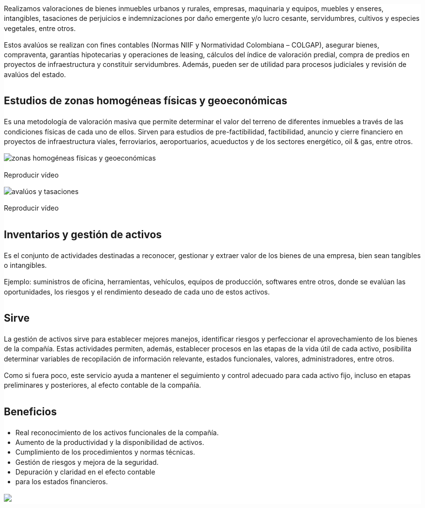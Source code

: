 Realizamos valoraciones de bienes inmuebles urbanos y rurales, empresas, maquinaria y equipos, muebles y enseres, intangibles, tasaciones de perjuicios e indemnizaciones por daño emergente y/o lucro cesante, servidumbres, cultivos y especies vegetales, entre otros.

Estos avalúos se realizan con fines contables (Normas NIIF y Normatividad Colombiana – COLGAP), asegurar bienes, compraventa, garantías hipotecarias y operaciones de leasing, cálculos del índice de valoración predial, compra de predios en proyectos de infraestructura y constituir servidumbres. Además, pueden ser de utilidad para procesos judiciales y revisión de avalúos del estado.

## Estudios de zonas homogéneas **físicas y geoeconómicas**

Es una metodología de valoración masiva que permite determinar el valor del terreno de diferentes inmuebles a través de las condiciones físicas de cada uno de ellos. Sirven para estudios de pre-factibilidad, factibilidad, anuncio y cierre financiero en proyectos de infraestructura viales, ferroviarios, aeroportuarios, acueductos y de los sectores energético, oil & gas, entre otros.

![zonas homogéneas físicas y geoeconómicas](https://www.valorar.com/wp-content/uploads/2022/03/video-2.png)

Reproducir vídeo

![avalúos y tasaciones](https://www.valorar.com/wp-content/uploads/2022/03/video.png)

Reproducir vídeo

## Inventarios y  **gestión de activos**

Es el conjunto de actividades destinadas a reconocer, gestionar y extraer valor de los bienes de una empresa, bien sean tangibles o intangibles.

Ejemplo: suministros de oficina, herramientas, vehículos, equipos de producción, softwares entre otros, donde se evalúan las oportunidades, los riesgos y el rendimiento deseado de cada uno de estos activos.

## Sirve

La gestión de activos sirve para establecer mejores manejos, identificar riesgos y perfeccionar el aprovechamiento de los bienes de la compañía. Estas actividades permiten, además, establecer procesos en las etapas de la vida útil de cada activo, posibilita determinar variables de recopilación de información relevante, estados funcionales, valores, administradores, entre otros.

Como si fuera poco, este servicio ayuda a mantener el seguimiento y control adecuado para cada activo fijo, incluso en etapas preliminares y posteriores, al efecto contable de la compañía.

## Beneficios

- Real reconocimiento de los activos funcionales de la compañía.
- Aumento de la productividad y la disponibilidad de activos.
- Cumplimiento de los procedimientos y normas técnicas.
- Gestión de riesgos y mejora de la seguridad.
- Depuración y claridad en el efecto contable
- para los estados financieros.

![](https://www.valorar.com/wp-content/uploads/2022/04/Contacto-avaluos.jpg)
